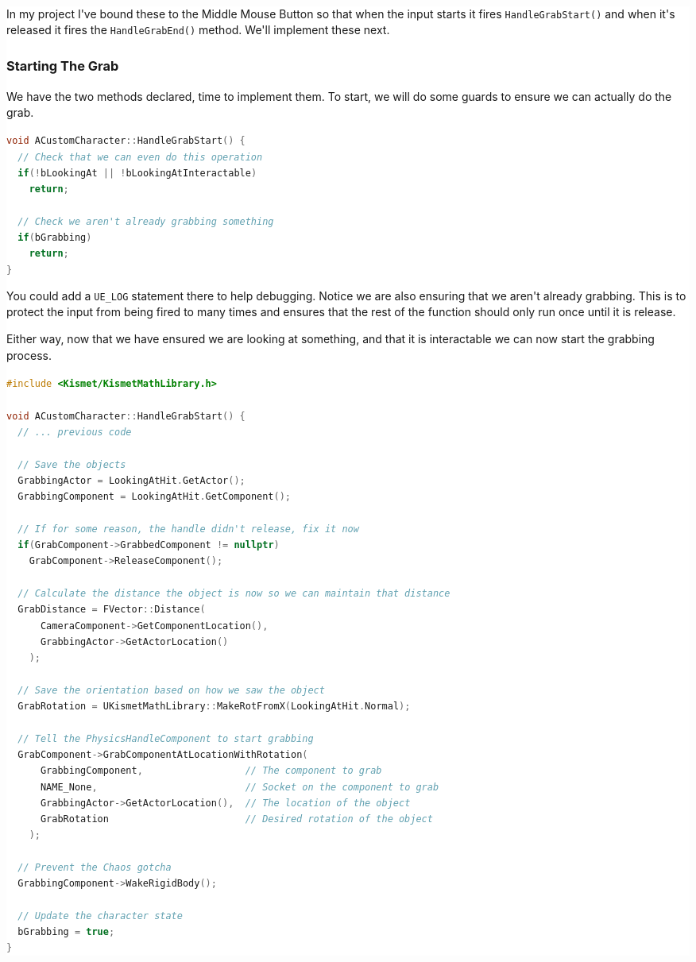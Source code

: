 In my project I've bound these to the Middle Mouse Button so that when the
input starts it fires `HandleGrabStart()` and when it's released it fires the
`HandleGrabEnd()` method. We'll implement these next.

### Starting The Grab

We have the two methods declared, time to implement them. To start, we will do
some guards to ensure we can actually do the grab.

```cpp
void ACustomCharacter::HandleGrabStart() {
  // Check that we can even do this operation
  if(!bLookingAt || !bLookingAtInteractable)
    return;

  // Check we aren't already grabbing something
  if(bGrabbing)
    return;
}
```

You could add a `UE_LOG` statement there to help debugging. Notice we are also
ensuring that we aren't already grabbing. This is to protect the input from
being fired to many times and ensures that the rest of the function should only
run once until it is release.

Either way, now that we have ensured we are looking at something, and that it is
interactable we can now start the grabbing process.

```cpp
#include <Kismet/KismetMathLibrary.h>

void ACustomCharacter::HandleGrabStart() {
  // ... previous code

  // Save the objects
  GrabbingActor = LookingAtHit.GetActor();
  GrabbingComponent = LookingAtHit.GetComponent();

  // If for some reason, the handle didn't release, fix it now
  if(GrabComponent->GrabbedComponent != nullptr)
    GrabComponent->ReleaseComponent();

  // Calculate the distance the object is now so we can maintain that distance
  GrabDistance = FVector::Distance(
      CameraComponent->GetComponentLocation(),
      GrabbingActor->GetActorLocation()
    );

  // Save the orientation based on how we saw the object
  GrabRotation = UKismetMathLibrary::MakeRotFromX(LookingAtHit.Normal);

  // Tell the PhysicsHandleComponent to start grabbing
  GrabComponent->GrabComponentAtLocationWithRotation(
      GrabbingComponent,                  // The component to grab
      NAME_None,                          // Socket on the component to grab
      GrabbingActor->GetActorLocation(),  // The location of the object
      GrabRotation                        // Desired rotation of the object
    );

  // Prevent the Chaos gotcha
  GrabbingComponent->WakeRigidBody();

  // Update the character state
  bGrabbing = true;
}
```